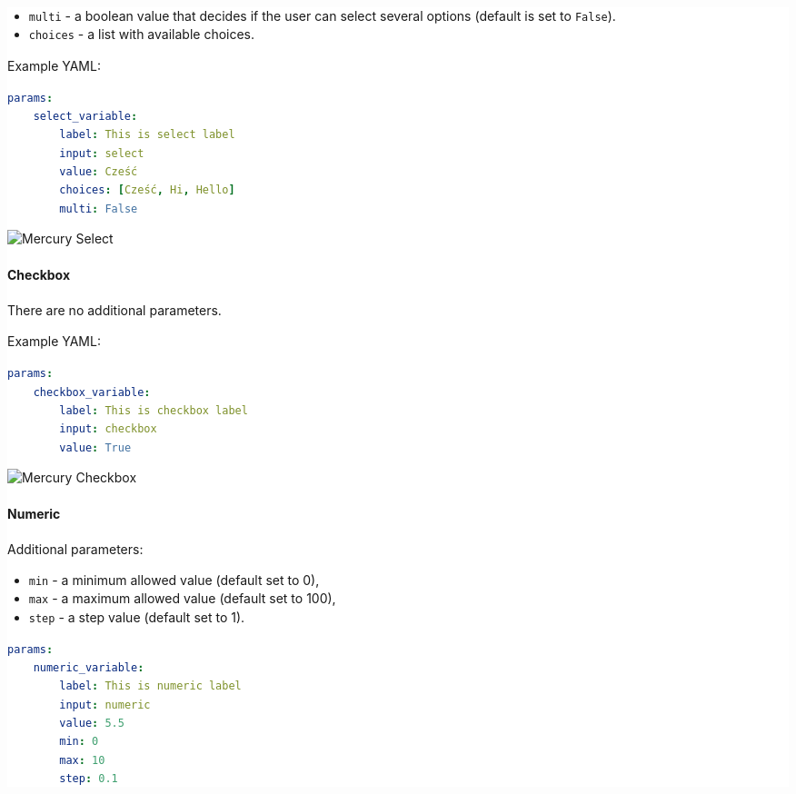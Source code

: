 - `multi` - a boolean value that decides if the user can select several options (default is set to `False`).
- `choices` - a list with available choices.

Example YAML:

```yaml
params:
    select_variable:
        label: This is select label
        input: select
        value: Cześć
        choices: [Cześć, Hi, Hello]
        multi: False
```

<p align="left" >
  <img 
    alt="Mercury Select"
    src="https://raw.githubusercontent.com/mljar/visual-identity/main/mercury/mercury_select.png" width="35%" />
</p>

#### Checkbox

There are no additional parameters.

Example YAML:

```yaml
params:
    checkbox_variable:
        label: This is checkbox label
        input: checkbox
        value: True
```

<p align="left" >
  <img 
    alt="Mercury Checkbox"
    src="https://raw.githubusercontent.com/mljar/visual-identity/main/mercury/mercury_checkbox.png" width="35%" />
</p>

#### Numeric

Additional parameters:

- `min` - a minimum allowed value (default set to 0),
- `max` - a maximum allowed value (default set to 100),
- `step` - a step value (default set to 1).

```yaml
params:
    numeric_variable:
        label: This is numeric label
        input: numeric
        value: 5.5
        min: 0
        max: 10
        step: 0.1
```
